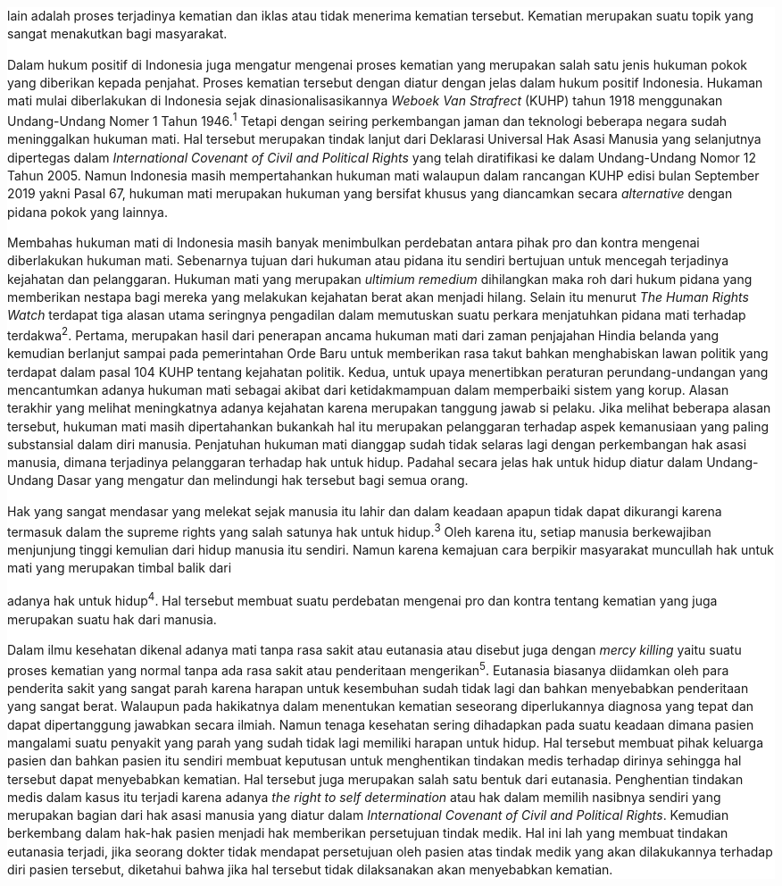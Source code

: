 <p><span class="font4">lain adalah proses terjadinya kematian dan iklas atau tidak menerima kematian tersebut. Kematian merupakan suatu topik yang sangat menakutkan bagi masyarakat.</span></p>
<p><span class="font4">Dalam hukum positif di Indonesia juga mengatur mengenai proses kematian yang merupakan salah satu jenis hukuman pokok yang diberikan kepada penjahat. Proses kematian tersebut dengan diatur dengan jelas dalam hukum positif Indonesia. Hukaman mati mulai diberlakukan di Indonesia sejak dinasionalisasikannya </span><span class="font4" style="font-style:italic;">Weboek Van Strafrect</span><span class="font4"> (KUHP) tahun 1918 menggunakan Undang-Undang Nomer 1 Tahun 1946.<sup>1</sup> Tetapi dengan seiring perkembangan jaman dan teknologi beberapa negara sudah meninggalkan hukuman mati. Hal tersebut merupakan tindak lanjut dari Deklarasi Universal Hak Asasi Manusia yang selanjutnya dipertegas dalam </span><span class="font4" style="font-style:italic;">International Covenant of Civil and Political Rights</span><span class="font4"> yang telah diratifikasi ke dalam Undang-Undang Nomor 12 Tahun 2005. Namun Indonesia masih mempertahankan hukuman mati walaupun dalam rancangan KUHP edisi bulan September 2019 yakni Pasal 67, hukuman mati merupakan hukuman yang bersifat khusus yang diancamkan secara </span><span class="font4" style="font-style:italic;">alternative</span><span class="font4"> dengan pidana pokok yang lainnya.</span></p>
<p><span class="font4">Membahas hukuman mati di Indonesia masih banyak menimbulkan perdebatan antara pihak pro dan kontra mengenai diberlakukan hukuman mati. Sebenarnya tujuan dari hukuman atau pidana itu sendiri bertujuan untuk mencegah terjadinya kejahatan dan pelanggaran. Hukuman mati yang merupakan </span><span class="font4" style="font-style:italic;">ultimium remedium </span><span class="font4">dihilangkan maka roh dari hukum pidana yang memberikan nestapa bagi mereka yang melakukan kejahatan berat akan menjadi hilang. Selain itu menurut </span><span class="font4" style="font-style:italic;">The Human Rights Watch</span><span class="font4"> terdapat tiga alasan utama seringnya pengadilan dalam memutuskan suatu perkara menjatuhkan pidana mati terhadap terdakwa<sup>2</sup>. Pertama, merupakan hasil dari penerapan ancama hukuman mati dari zaman penjajahan Hindia belanda yang kemudian berlanjut sampai pada pemerintahan Orde Baru untuk memberikan rasa takut bahkan menghabiskan lawan politik yang terdapat dalam pasal 104 KUHP tentang kejahatan politik. Kedua, untuk upaya menertibkan peraturan perundang-undangan yang mencantumkan adanya hukuman mati sebagai akibat dari ketidakmampuan dalam memperbaiki sistem yang korup. Alasan terakhir yang melihat meningkatnya adanya kejahatan karena merupakan tanggung jawab si pelaku. Jika melihat beberapa alasan tersebut, hukuman mati masih dipertahankan bukankah hal itu merupakan pelanggaran terhadap aspek kemanusiaan yang paling substansial dalam diri manusia. Penjatuhan hukuman mati dianggap sudah tidak selaras lagi dengan perkembangan hak asasi manusia, dimana terjadinya pelanggaran terhadap hak untuk hidup. Padahal secara jelas hak untuk hidup diatur dalam Undang-Undang Dasar yang mengatur dan melindungi hak tersebut bagi semua orang.</span></p>
<p><span class="font4">Hak yang sangat mendasar yang melekat sejak manusia itu lahir dan dalam keadaan apapun tidak dapat dikurangi karena termasuk dalam the supreme rights yang salah satunya hak untuk hidup.<sup>3</sup> Oleh karena itu, setiap manusia berkewajiban menjunjung tinggi kemulian dari hidup manusia itu sendiri. Namun karena kemajuan cara berpikir masyarakat muncullah hak untuk mati yang merupakan timbal balik dari</span></p>
<p><span class="font4">adanya hak untuk hidup<sup>4</sup>. Hal tersebut membuat suatu perdebatan mengenai pro dan kontra tentang kematian yang juga merupakan suatu hak dari manusia.</span></p>
<p><span class="font4">Dalam ilmu kesehatan dikenal adanya mati tanpa rasa sakit atau eutanasia atau disebut juga dengan </span><span class="font4" style="font-style:italic;">mercy killing</span><span class="font4"> yaitu suatu proses kematian yang normal tanpa ada rasa sakit atau penderitaan mengerikan<sup>5</sup>. Eutanasia biasanya diidamkan oleh para penderita sakit yang sangat parah karena harapan untuk kesembuhan sudah tidak lagi dan bahkan menyebabkan penderitaan yang sangat berat. Walaupun pada hakikatnya dalam menentukan kematian seseorang diperlukannya diagnosa yang tepat dan dapat dipertanggung jawabkan secara ilmiah. Namun tenaga kesehatan sering dihadapkan pada suatu keadaan dimana pasien mangalami suatu penyakit yang parah yang sudah tidak lagi memiliki harapan untuk hidup. Hal tersebut membuat pihak keluarga pasien dan bahkan pasien itu sendiri membuat keputusan untuk menghentikan tindakan medis terhadap dirinya sehingga hal tersebut dapat menyebabkan kematian. Hal tersebut juga merupakan salah satu bentuk dari eutanasia. Penghentian tindakan medis dalam kasus itu terjadi karena adanya </span><span class="font4" style="font-style:italic;">the right to self determination</span><span class="font4"> atau hak dalam memilih nasibnya sendiri yang merupakan bagian dari hak asasi manusia yang diatur dalam </span><span class="font4" style="font-style:italic;">International Covenant of Civil and Political Rights</span><span class="font4">. Kemudian berkembang dalam hak-hak pasien menjadi hak memberikan persetujuan tindak medik. Hal ini lah yang membuat tindakan eutanasia terjadi, jika seorang dokter tidak mendapat persetujuan oleh pasien atas tindak medik yang akan dilakukannya terhadap diri pasien tersebut, diketahui bahwa jika hal tersebut tidak dilaksanakan akan menyebabkan kematian.</span></p>